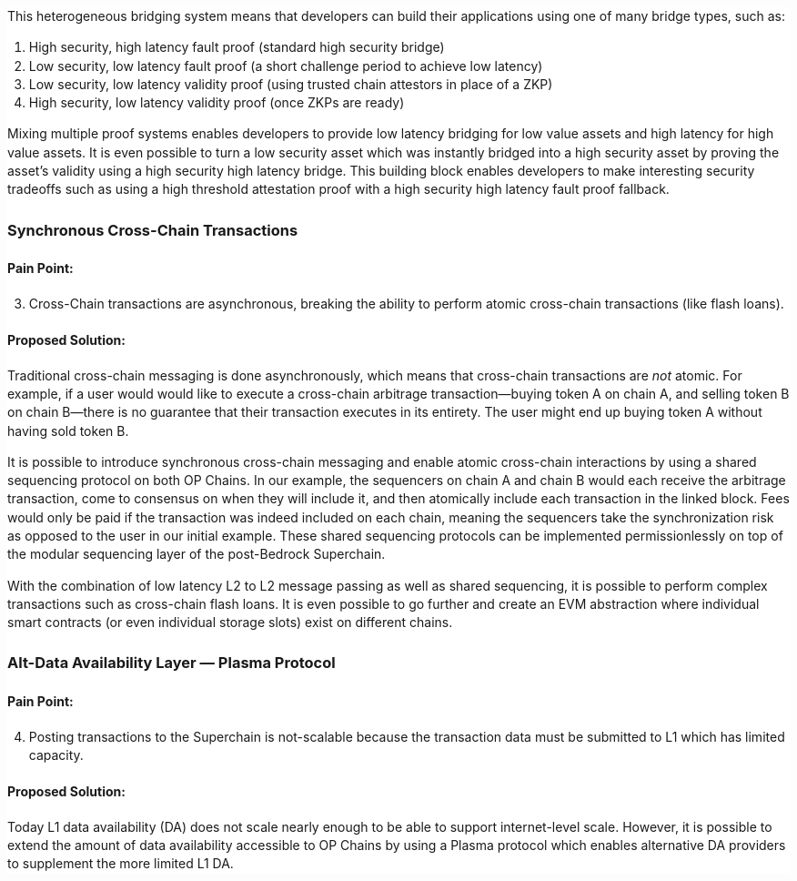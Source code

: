 This heterogeneous bridging system means that developers can build their applications using one of many bridge types, such as:

1. High security, high latency fault proof (standard high security bridge)
2. Low security, low latency fault proof (a short challenge period to achieve low latency)
3. Low security, low latency validity proof (using trusted chain attestors in place of a ZKP)
4. High security, low latency validity proof (once ZKPs are ready)

Mixing multiple proof systems enables developers to provide low latency bridging for low value assets and high latency for high value assets. It is even possible to turn a low security asset which was instantly bridged into a high security asset by proving the asset’s validity using a high security high latency bridge. This building block enables developers to make interesting security tradeoffs such as using a high threshold attestation proof with a high security high latency fault proof fallback.

### Synchronous Cross-Chain Transactions

#### Pain Point:

3) Cross-Chain transactions are asynchronous, breaking the ability to perform atomic cross-chain transactions (like flash loans).

#### Proposed Solution:

Traditional cross-chain messaging is done asynchronously, which means that cross-chain transactions are *not* atomic. For example, if a user would would like to execute a cross-chain arbitrage transaction—buying token A on chain A, and selling token B on chain B—there is no guarantee that their transaction executes in its entirety. The user might end up buying token A without having sold token B.

It is possible to introduce synchronous cross-chain messaging and enable atomic cross-chain interactions by using a shared sequencing protocol on both OP Chains. In our example, the sequencers on chain A and chain B would each receive the arbitrage transaction, come to consensus on when they will include it, and then atomically include each transaction in the linked block. Fees would only be paid if the transaction was indeed included on each chain, meaning the sequencers take the synchronization risk as opposed to the user in our initial example. These shared sequencing protocols can be implemented permissionlessly on top of the modular sequencing layer of the post-Bedrock Superchain.

With the combination of low latency L2 to L2 message passing as well as shared sequencing, it is possible to perform complex transactions such as cross-chain flash loans. It is even possible to go further and create an EVM abstraction where individual smart contracts (or even individual storage slots) exist on different chains.

### Alt-Data Availability Layer — Plasma Protocol

#### Pain Point:

4) Posting transactions to the Superchain is not-scalable because the transaction data must be submitted to L1 which has limited capacity.

#### Proposed Solution:

Today L1 data availability (DA) does not scale nearly enough to be able to support internet-level scale. However, it is possible to extend the amount of data availability accessible to OP Chains by using a Plasma protocol which enables alternative DA providers to supplement the more limited L1 DA.
